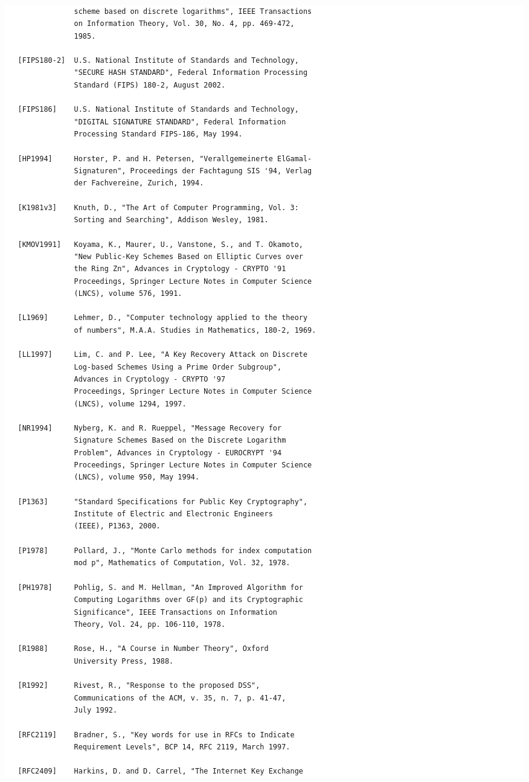 ```text
                scheme based on discrete logarithms", IEEE Transactions
                on Information Theory, Vol. 30, No. 4, pp. 469-472,
                1985.

   [FIPS180-2]  U.S. National Institute of Standards and Technology,
                "SECURE HASH STANDARD", Federal Information Processing
                Standard (FIPS) 180-2, August 2002.

   [FIPS186]    U.S. National Institute of Standards and Technology,
                "DIGITAL SIGNATURE STANDARD", Federal Information
                Processing Standard FIPS-186, May 1994.

   [HP1994]     Horster, P. and H. Petersen, "Verallgemeinerte ElGamal-
                Signaturen", Proceedings der Fachtagung SIS '94, Verlag
                der Fachvereine, Zurich, 1994.

   [K1981v3]    Knuth, D., "The Art of Computer Programming, Vol. 3:
                Sorting and Searching", Addison Wesley, 1981.

   [KMOV1991]   Koyama, K., Maurer, U., Vanstone, S., and T. Okamoto,
                "New Public-Key Schemes Based on Elliptic Curves over
                the Ring Zn", Advances in Cryptology - CRYPTO '91
                Proceedings, Springer Lecture Notes in Computer Science
                (LNCS), volume 576, 1991.

   [L1969]      Lehmer, D., "Computer technology applied to the theory
                of numbers", M.A.A. Studies in Mathematics, 180-2, 1969.

   [LL1997]     Lim, C. and P. Lee, "A Key Recovery Attack on Discrete
                Log-based Schemes Using a Prime Order Subgroup",
                Advances in Cryptology - CRYPTO '97
                Proceedings, Springer Lecture Notes in Computer Science
                (LNCS), volume 1294, 1997.

   [NR1994]     Nyberg, K. and R. Rueppel, "Message Recovery for
                Signature Schemes Based on the Discrete Logarithm
                Problem", Advances in Cryptology - EUROCRYPT '94
                Proceedings, Springer Lecture Notes in Computer Science
                (LNCS), volume 950, May 1994.

   [P1363]      "Standard Specifications for Public Key Cryptography",
                Institute of Electric and Electronic Engineers
                (IEEE), P1363, 2000.

   [P1978]      Pollard, J., "Monte Carlo methods for index computation
                mod p", Mathematics of Computation, Vol. 32, 1978.

   [PH1978]     Pohlig, S. and M. Hellman, "An Improved Algorithm for
                Computing Logarithms over GF(p) and its Cryptographic
                Significance", IEEE Transactions on Information
                Theory, Vol. 24, pp. 106-110, 1978.

   [R1988]      Rose, H., "A Course in Number Theory", Oxford
                University Press, 1988.

   [R1992]      Rivest, R., "Response to the proposed DSS",
                Communications of the ACM, v. 35, n. 7, p. 41-47,
                July 1992.

   [RFC2119]    Bradner, S., "Key words for use in RFCs to Indicate
                Requirement Levels", BCP 14, RFC 2119, March 1997.

   [RFC2409]    Harkins, D. and D. Carrel, "The Internet Key Exchange
```